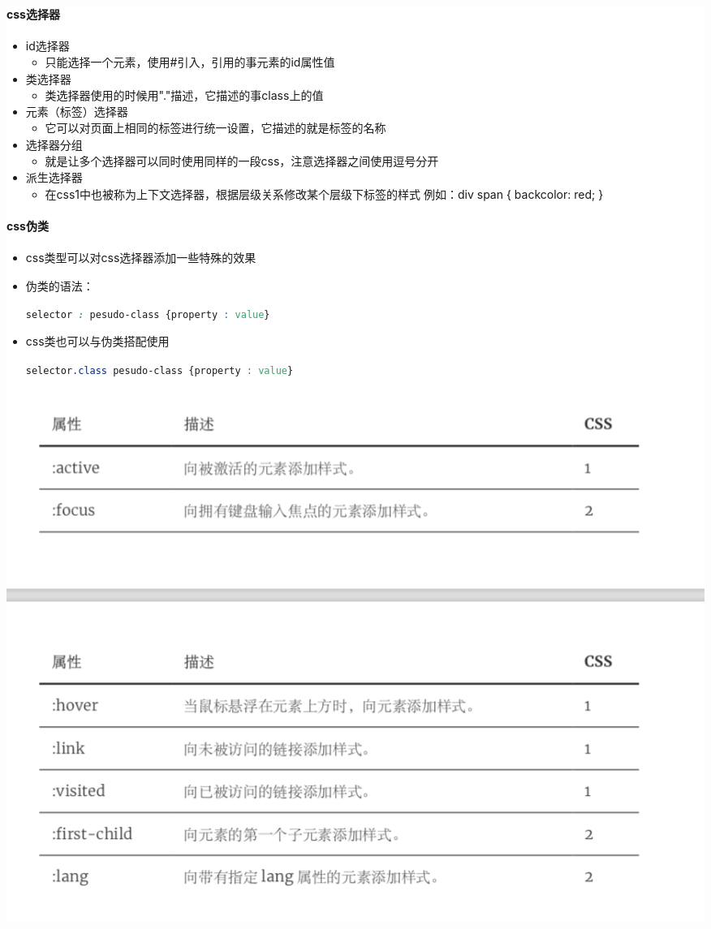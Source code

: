 #### css选择器

+ id选择器
  + 只能选择一个元素，使用#引入，引用的事元素的id属性值
+ 类选择器
  + 类选择器使用的时候用"."描述，它描述的事class上的值
+ 元素（标签）选择器
  + 它可以对页面上相同的标签进行统一设置，它描述的就是标签的名称
+ 选择器分组
  + 就是让多个选择器可以同时使用同样的一段css，注意选择器之间使用逗号分开
+ 派生选择器
  + 在css1中也被称为上下文选择器，根据层级关系修改某个层级下标签的样式 例如：div span { backcolor: red; }

#### css伪类

+ css类型可以对css选择器添加一些特殊的效果

+ 伪类的语法：

  ```css
  selector : pesudo-class {property : value}
  ```

+ css类也可以与伪类搭配使用

  ```css
  selector.class pesudo-class {property : value}
  ```

<img src="../../../images/css-pre-table.png">

